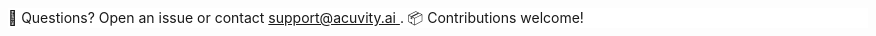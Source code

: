 

💬 Questions? Open an issue or contact [ support@acuvity.ai ](mailto:support@acuvity.ai).
📦 Contributions welcome!
